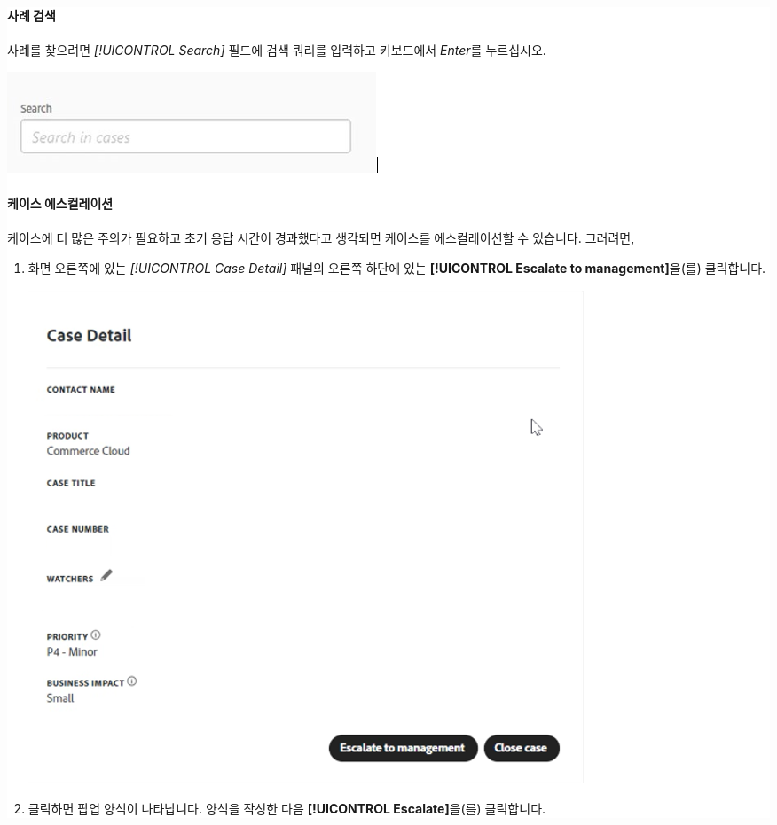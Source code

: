 #### 사례 검색

사례를 찾으려면 *[!UICONTROL Search]* 필드에 검색 쿼리를 입력하고 키보드에서 *Enter*&#x200B;를 누르십시오.

![검색 사례](assets/search_cases.png)

#### 케이스 에스컬레이션

케이스에 더 많은 주의가 필요하고 초기 응답 시간이 경과했다고 생각되면 케이스를 에스컬레이션할 수 있습니다. 그러려면,

1. 화면 오른쪽에 있는 *[!UICONTROL Case Detail]* 패널의 오른쪽 하단에 있는 **[!UICONTROL Escalate to management]**&#x200B;을(를) 클릭합니다.

   ![관리 에스컬레이션](assets/escalate_to_management.png)

1. 클릭하면 팝업 양식이 나타납니다. 양식을 작성한 다음 **[!UICONTROL Escalate]**&#x200B;을(를) 클릭합니다.
